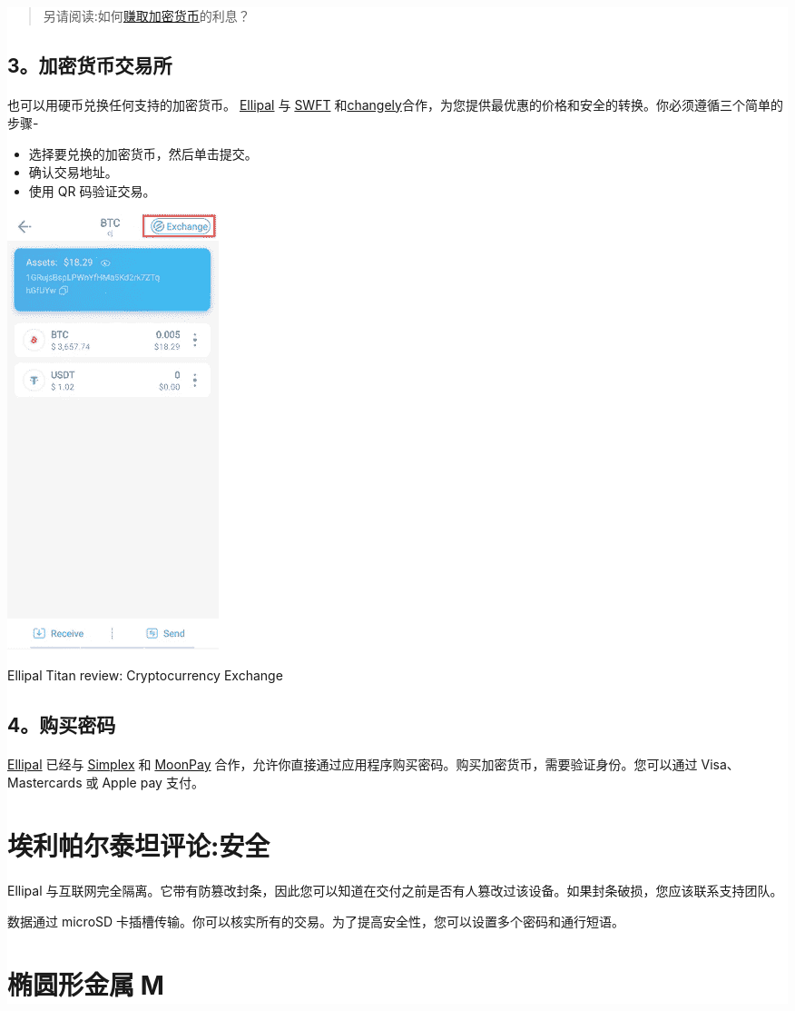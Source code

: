 > 另请阅读:如何[赚取加密货币](/coinmonks/top-5-crypto-lending-platforms-in-2020-that-you-need-to-know-a1b675cec3fa?source=post_page-----7577032faa6e--------------------------------)的利息？

## **3。加密货币交易所**

也可以用硬币兑换任何支持的加密货币。 [Ellipal](https://blog.coincodecap.com/go/ellipal) 与 [SWFT](https://www.swft.pro/) 和[changely](https://changelly.com/)合作，为您提供最优惠的价格和安全的转换。你必须遵循三个简单的步骤-

*   选择要兑换的加密货币，然后单击提交。
*   确认交易地址。
*   使用 QR 码验证交易。

![](img/d388b5c5d21d7f61257383b4f45af776.png)

Ellipal Titan review: Cryptocurrency Exchange

## **4。购买密码**

[Ellipal](https://blog.coincodecap.com/go/ellipal) 已经与 [Simplex](https://www.simplex.com/) 和 [MoonPay](https://www.moonpay.io/) 合作，允许你直接通过应用程序购买密码。购买加密货币，需要验证身份。您可以通过 Visa、Mastercards 或 Apple pay 支付。

# **埃利帕尔泰坦评论:安全**

Ellipal 与互联网完全隔离。它带有防篡改封条，因此您可以知道在交付之前是否有人篡改过该设备。如果封条破损，您应该联系支持团队。

数据通过 microSD 卡插槽传输。你可以核实所有的交易。为了提高安全性，您可以设置多个密码和通行短语。

# 椭圆形金属 M
